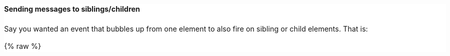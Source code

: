 #### Sending messages to siblings/children

Say you wanted an event that bubbles up from one element to also fire on
sibling or child elements. That is:

{% raw %}
    <polymer-element name="my-app" on-said-hello="{{sayHi}}">
      <template>
        <say-hello name="Bob"></say-hello>
        <say-bye></say-bye> <!-- Defines an internal listener for 'said-hello' -->
        ...
{% endraw %}

When `<say-hello>` fires `said-hello`, it bubbles and `sayHi()` handles it.
However, suppose `<say-bye>` has setup an internal listener for the same event.
It wants in on the action! Unfortunately, this means we can no longer exploit
the benefits of event bubbling...by itself. 

This particular problem isn't new to the web but you can easily handle it in
{{site.project_title}}. Just use event delegation and manually fire the event
on `<say-bye>`.

    Polymer('my-app', {
      sayHi: function(e, details, sender) {
        // Fire 'said-hello' on all <say-bye> in the element.
        [].forEach.call(this.querySelectorAll('say-bye'), function(el, i) {
          el.fire('said-hello', details);
        });
      }
    });

#### Using &lt;core-signals&gt;

`<core-signals>`is a [utility element](/docs/elements/#core-signals) that
makes the pubsub pattern a bit easier, It also **works outside of {{site.projed}}
elements**.

Your element fires `core-signal` and names the signal in its payload:

    this.fire('core-signal', {name: "foo", data: "Foo!"});

This event bubbles up to `document` where a handler constructs and dispatches
a new event, <code>core-signal<b>-foo</b></code>, to *all instances* of `<core-signals>`.
Parts of your app or other {{site.project_title}} elements can declare a `<core-signals>`
element to catch the named signal:

{%raw%}
    <core-signals on-core-signal-foo="{{fooSignal}}"></core-signals>
{%endraw%}

Here's a full example:

    <link rel="import" href="bower_components/core-signals/core-signals.html">

    <polymer-element name="sender-element">
      <template>Hello</template>
      <script>
        Polymer('sender-element', {
          domReady: function() {
            this.fire('core-signal', {name: "foo", data: "Foo!"});
          }
        });
      </script>
    </polymer-element>
